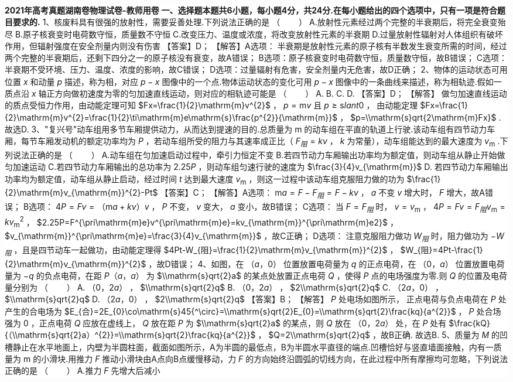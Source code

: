 **2021年高考真题湖南卷物理试卷-教师用卷**
**一、选择题本题共6小题，每小题4分，共24分.在每小题给出的四个选项中，只有一项是符合题目要求的.**
1、核废料具有很强的放射性，需要妥善处理.下列说法正确的是 $（\qquad）$ 
A.放射性元素经过两个完整的半衰期后，将完全衰变殆尽
B.原子核衰变时电荷数守恒，质量数不守恒
C.改变压力、温度或浓度，将改变放射性元素的半衰期
D.过量放射性辐射对人体组织有破坏作用，但辐射强度在安全剂量内则没有伤害
【答案】D；
【解答】A选项：
半衰期是放射性元素的原子核有半数发生衰变所需的时间，经过两个完整的半衰期后，还剩下四分之一的原子核没有衰变，故A错误；
B选项：原子核衰变时电荷数守恒，质量数守恒，故B错误；
C选项：半衰期不受环境、压力、温度、浓度的影响，故C错误；
D选项：过量辐射有危害，安全剂量内无危害，故D正确；
2、物体的运动状态可用位置 $x$ 和动量 $p$ 描述，称为相，对应 $p-x$ 图像中的一个点.物体运动状态的变化可用 $p-x$ 图像中的一条曲线来描述，称为相轨迹.假如一质点沿 $x$ 轴正方向做初速度为零的匀加速直线运动，则对应的相轨迹可能是 $（\qquad）$ 
A.
B.
C.
D.
【答案】D；
【解答】
做匀加速直线运动的质点受恒力作用，由动能定理可知 $Fx=\frac{1}{2}\mathrm{m}v^{2}$ ， $p=\mathrm{m}v$ 且 $p\geq \mathrm{s}lant0$ ，
由动能定理 $Fx=\frac{1}{2}\mathrm{m}v^{2}=\frac{1}{2}\ti\mathrm{m}e\mathrm{s}\frac{p^{2}}{\mathrm{m}}$ ， $p=\\mathrm{s}qrt{2\mathrm{m}Fx}$ .
故选D.
3、"复兴号"动车组用多节车厢提供动力，从而达到提速的目的.总质量为 $\mathrm{m}$ 的动车组在平直的轨道上行驶.该动车组有四节动力车厢，每节车厢发动机的额定功率均为 $P$ ，若动车组所受的阻力与其速率成正比（ $F_{阻}=kv$ ， $k$ 为常量），动车组能达到的最大速度为 $v_{\mathrm{m}}$ .下列说法正确的是 $（\qquad）$ 
A.动车组在匀加速启动过程中，牵引力恒定不变
B.若四节动力车厢输出功率均为额定值，则动车组从静止开始做匀加速运动
C.若四节动力车厢输出的总功率为 $2.25P$ ，则动车组匀速行驶的速度为
 $\frac{3}{4}v_{\mathrm{m}}$ 
D.
若四节动力车厢输出功率均为额定值，动车组从静止启动，经过时间 $t$ 达到最大速度 $v_{\mathrm{m}}$ ，则这一过程中该动车组克服阻力做的功为
 $\frac{1}{2}\mathrm{m}v_{\mathrm{m}}^{2}-Pt$ 
【答案】C；
【解答】A选项：
 $\mathrm{m}a=F-F_{阻}=F-kv$ ， $a$ 不变 $v$ 增大时， $F$ 增大，故A错误；
B选项：
 $4P=Fv=（\mathrm{m}a+kv）v$ ， $P$ 不变， $v$ 变大， $a$ 变小，故B错误；
C选项：
当 $F=F_{阻}$ 时， $v=v_{\mathrm{m}}$ ， $4P=Fv=F_{阻}v_{\mathrm{m}}=kv_{\mathrm{m}}^{2}$ ， $2.25P=F^{\pri\mathrm{m}e}v^{\pri\mathrm{m}e}=kv_{\mathrm{m}}^{\pri\mathrm{m}e2}$ ， $v_{\mathrm{m}}^{\pri\mathrm{m}e}=\frac{3}{4}v_{\mathrm{m}}$ ，故C正确；
D选项：
注意克服阻力做功 $W_{阻}$ 时，阻力做功为 $-W_{阻}$ ，且是四节动车一起做功，由动能定理得 $4Pt-W_{阻}=\frac{1}{2}\mathrm{m}v_{\mathrm{m}}^{2}$ ， $W_{阻}=4Pt-\frac{1}{2}\mathrm{m}v_{\mathrm{m}}^{2}$ ，故D错误；
4、如图，在 $（a，0）$ 位置放置电荷量为 $q$ 的正点电荷，在 $（0，a）$ 位置放置电荷量为 $-q$ 的负点电荷，在距 $P（a，a）$ 为 $\\mathrm{s}qrt{2}a$ 的某点处放置正点电荷 $Q$ ，使得 $P$ 点的电场强度为零.则 $Q$ 的位置及电荷量分别为 $（\qquad）$ 
A. $（0，2a）$ ， $\\mathrm{s}qrt{2}q$ 
B. $（0，2a）$ ， $2\\mathrm{s}qrt{2}q$ 
C. $（2a，0）$ ， $\\mathrm{s}qrt{2}q$ 
D. $（2a，0）$ ， $2\\mathrm{s}qrt{2}q$ 
【答案】B；
【解答】 $P$ 处电场如图所示，
正点电荷与负点电荷在 $P$ 处产生的合电场为 $E_{合}=2E_{0}\co\mathrm{s}45{^\circ}=\\mathrm{s}qrt{2}E_{0}=\\mathrm{s}qrt{2}\frac{kq}{a^{2}}$ ，
 $P$ 处合场强为 $0$ ，正点电荷 $Q$ 应放在虚线上，
 $Q$ 放在距 $P$ 为 $\\mathrm{s}qrt{2}a$ 的某点，则 $Q$ 放在 $（0，2a）$ 处，在 $P$ 处有 $\frac{kQ}{（\\mathrm{s}qrt{2}a）^{2}}=\\mathrm{s}qrt{2}\frac{kq}{a^{2}}$ ， $Q=2\\mathrm{s}qrt{2}q$ ，故B正确.
故选B.
5、质量为 $M$ 的凹槽静止在水平地面上，内壁为半圆柱面，截面如图所示，A为半圆的最低点，B为半圆水平直径的端点.凹槽恰好与竖直墙面接触，内有一质量为 $\mathrm{m}$ 的小滑块.用推力 $F$ 推动小滑块由A点向B点缓慢移动，力 $F$ 的方向始终沿圆弧的切线方向，在此过程中所有摩擦均可忽略，下列说法正确的是 $（\qquad）$ 
A.推力 $F$ 先增大后减小